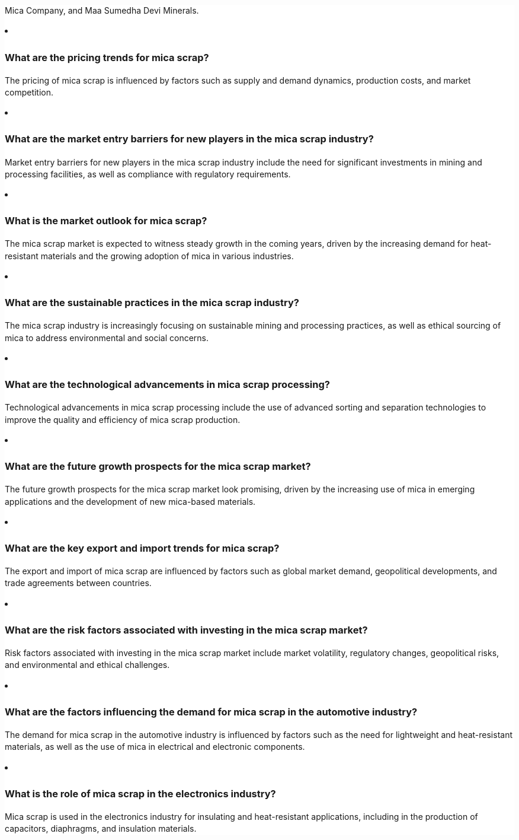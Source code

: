 Mica Company, and Maa Sumedha Devi Minerals.</p> </li> <li> <h3>What are the pricing trends for mica scrap?</h3> <p>The pricing of mica scrap is influenced by factors such as supply and demand dynamics, production costs, and market competition.</p> </li> <li> <h3>What are the market entry barriers for new players in the mica scrap industry?</h3> <p>Market entry barriers for new players in the mica scrap industry include the need for significant investments in mining and processing facilities, as well as compliance with regulatory requirements.</p> </li> <li> <h3>What is the market outlook for mica scrap?</h3> <p>The mica scrap market is expected to witness steady growth in the coming years, driven by the increasing demand for heat-resistant materials and the growing adoption of mica in various industries.</p> </li> <li> <h3>What are the sustainable practices in the mica scrap industry?</h3> <p>The mica scrap industry is increasingly focusing on sustainable mining and processing practices, as well as ethical sourcing of mica to address environmental and social concerns.</p> </li> <li> <h3>What are the technological advancements in mica scrap processing?</h3> <p>Technological advancements in mica scrap processing include the use of advanced sorting and separation technologies to improve the quality and efficiency of mica scrap production.</p> </li> <li> <h3>What are the future growth prospects for the mica scrap market?</h3> <p>The future growth prospects for the mica scrap market look promising, driven by the increasing use of mica in emerging applications and the development of new mica-based materials.</p> </li> <li> <h3>What are the key export and import trends for mica scrap?</h3> <p>The export and import of mica scrap are influenced by factors such as global market demand, geopolitical developments, and trade agreements between countries.</p> </li> <li> <h3>What are the risk factors associated with investing in the mica scrap market?</h3> <p>Risk factors associated with investing in the mica scrap market include market volatility, regulatory changes, geopolitical risks, and environmental and ethical challenges.</p> </li> <li> <h3>What are the factors influencing the demand for mica scrap in the automotive industry?</h3> <p>The demand for mica scrap in the automotive industry is influenced by factors such as the need for lightweight and heat-resistant materials, as well as the use of mica in electrical and electronic components.</p> </li> <li> <h3>What is the role of mica scrap in the electronics industry?</h3> <p>Mica scrap is used in the electronics industry for insulating and heat-resistant applications, including in the production of capacitors, diaphragms, and insulation materials.</p> </li></ol></body></html></strong></p>
